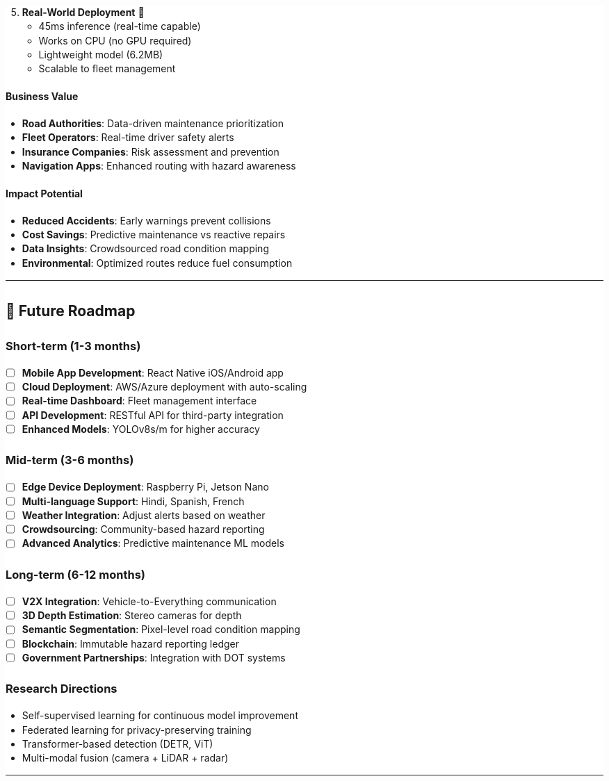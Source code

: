 5. **Real-World Deployment** 🚀
   - 45ms inference (real-time capable)
   - Works on CPU (no GPU required)
   - Lightweight model (6.2MB)
   - Scalable to fleet management

#### Business Value
- **Road Authorities**: Data-driven maintenance prioritization
- **Fleet Operators**: Real-time driver safety alerts
- **Insurance Companies**: Risk assessment and prevention
- **Navigation Apps**: Enhanced routing with hazard awareness

#### Impact Potential
- **Reduced Accidents**: Early warnings prevent collisions
- **Cost Savings**: Predictive maintenance vs reactive repairs
- **Data Insights**: Crowdsourced road condition mapping
- **Environmental**: Optimized routes reduce fuel consumption

---

## 🔮 Future Roadmap

### Short-term (1-3 months)
- [ ] **Mobile App Development**: React Native iOS/Android app
- [ ] **Cloud Deployment**: AWS/Azure deployment with auto-scaling
- [ ] **Real-time Dashboard**: Fleet management interface
- [ ] **API Development**: RESTful API for third-party integration
- [ ] **Enhanced Models**: YOLOv8s/m for higher accuracy

### Mid-term (3-6 months)
- [ ] **Edge Device Deployment**: Raspberry Pi, Jetson Nano
- [ ] **Multi-language Support**: Hindi, Spanish, French
- [ ] **Weather Integration**: Adjust alerts based on weather
- [ ] **Crowdsourcing**: Community-based hazard reporting
- [ ] **Advanced Analytics**: Predictive maintenance ML models

### Long-term (6-12 months)
- [ ] **V2X Integration**: Vehicle-to-Everything communication
- [ ] **3D Depth Estimation**: Stereo cameras for depth
- [ ] **Semantic Segmentation**: Pixel-level road condition mapping
- [ ] **Blockchain**: Immutable hazard reporting ledger
- [ ] **Government Partnerships**: Integration with DOT systems

### Research Directions
- Self-supervised learning for continuous model improvement
- Federated learning for privacy-preserving training
- Transformer-based detection (DETR, ViT)
- Multi-modal fusion (camera + LiDAR + radar)

---
